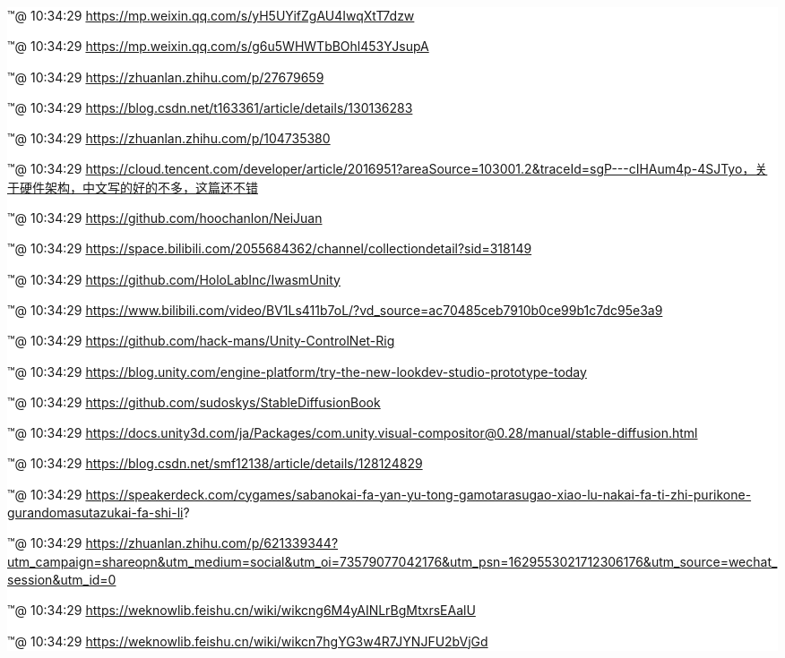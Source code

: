 ™@ 10:34:29
https://mp.weixin.qq.com/s/yH5UYifZgAU4IwqXtT7dzw

™@ 10:34:29
https://mp.weixin.qq.com/s/g6u5WHWTbBOhl453YJsupA

™@ 10:34:29
https://zhuanlan.zhihu.com/p/27679659

™@ 10:34:29
https://blog.csdn.net/t163361/article/details/130136283

™@ 10:34:29
https://zhuanlan.zhihu.com/p/104735380

™@ 10:34:29
https://cloud.tencent.com/developer/article/2016951?areaSource=103001.2&traceId=sgP---cIHAum4p-4SJTyo，关于硬件架构，中文写的好的不多，这篇还不错

™@ 10:34:29
https://github.com/hoochanlon/NeiJuan

™@ 10:34:29
https://space.bilibili.com/2055684362/channel/collectiondetail?sid=318149

™@ 10:34:29
https://github.com/HoloLabInc/IwasmUnity

™@ 10:34:29
https://www.bilibili.com/video/BV1Ls411b7oL/?vd_source=ac70485ceb7910b0ce99b1c7dc95e3a9

™@ 10:34:29
https://github.com/hack-mans/Unity-ControlNet-Rig

™@ 10:34:29
https://blog.unity.com/engine-platform/try-the-new-lookdev-studio-prototype-today

™@ 10:34:29
https://github.com/sudoskys/StableDiffusionBook

™@ 10:34:29
https://docs.unity3d.com/ja/Packages/com.unity.visual-compositor@0.28/manual/stable-diffusion.html

™@ 10:34:29
https://blog.csdn.net/smf12138/article/details/128124829

™@ 10:34:29
https://speakerdeck.com/cygames/sabanokai-fa-yan-yu-tong-gamotarasugao-xiao-lu-nakai-fa-ti-zhi-purikone-gurandomasutazukai-fa-shi-li?

™@ 10:34:29
https://zhuanlan.zhihu.com/p/621339344?utm_campaign=shareopn&utm_medium=social&utm_oi=73579077042176&utm_psn=1629553021712306176&utm_source=wechat_session&utm_id=0

™@ 10:34:29
https://weknowlib.feishu.cn/wiki/wikcng6M4yAINLrBgMtxrsEAalU

™@ 10:34:29
https://weknowlib.feishu.cn/wiki/wikcn7hgYG3w4R7JYNJFU2bVjGd
